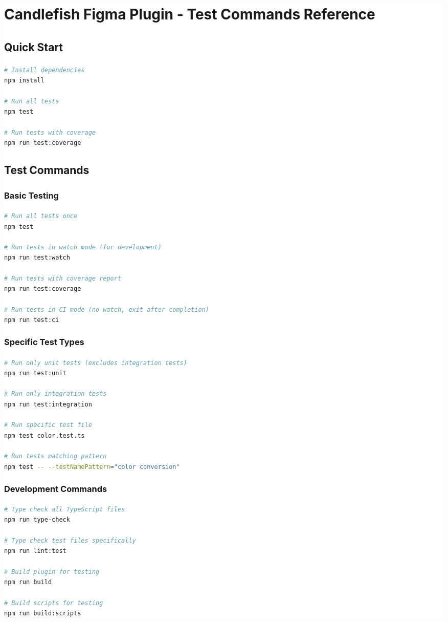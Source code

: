 # Candlefish Figma Plugin - Test Commands Reference

## Quick Start

```bash
# Install dependencies
npm install

# Run all tests
npm test

# Run tests with coverage
npm run test:coverage
```

## Test Commands

### Basic Testing
```bash
# Run all tests once
npm test

# Run tests in watch mode (for development)
npm run test:watch

# Run tests with coverage report
npm run test:coverage

# Run tests in CI mode (no watch, exit after completion)
npm run test:ci
```

### Specific Test Types
```bash
# Run only unit tests (excludes integration tests)
npm run test:unit

# Run only integration tests
npm run test:integration

# Run specific test file
npm test color.test.ts

# Run tests matching pattern
npm test -- --testNamePattern="color conversion"
```

### Development Commands
```bash
# Type check all TypeScript files
npm run type-check

# Type check test files specifically
npm run lint:test

# Build plugin for testing
npm run build

# Build scripts for testing
npm run build:scripts
```

